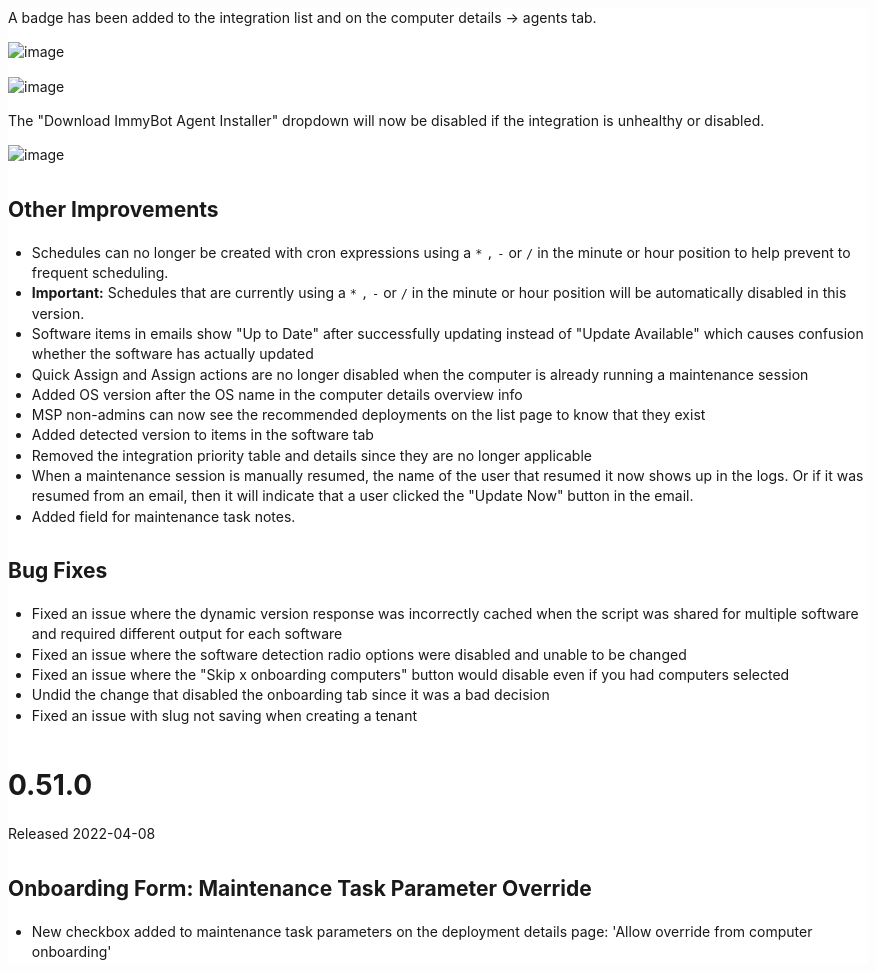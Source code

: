 A badge has been added to the integration list and on the computer details -> agents tab.

![image](https://immybot.blob.core.windows.net/release-media/683eddb6-ffcf-4d6c-b9f7-6adb15a0898e)

![image](https://immybot.blob.core.windows.net/release-media/bd0cdf65-4eab-442d-8c70-e8ca407bcbfd)

The "Download ImmyBot Agent Installer" dropdown will now be disabled if the integration is unhealthy or disabled.

![image](https://immybot.blob.core.windows.net/release-media/41646a94-3576-4a08-b8d6-8132eebab391)

## Other Improvements


- Schedules can no longer be created with cron expressions using a `*` `,` `-` or `/` in the minute or hour position to help prevent to frequent scheduling.
- **Important:** Schedules that are currently using a `*` `,` `-` or `/` in the minute or hour position will be automatically disabled in this version.
- Software items in emails show "Up to Date" after successfully updating instead of "Update Available" which causes confusion whether the software has actually updated
- Quick Assign and Assign actions are no longer disabled when the computer is already running a maintenance session
- Added OS version after the OS name in the computer details overview info
- MSP non-admins can now see the recommended deployments on the list page to know that they exist
- Added detected version to items in the software tab
- Removed the integration priority table and details since they are no longer applicable
- When a maintenance session is manually resumed, the name of the user that resumed it now shows up in the logs. Or if it was resumed from an email, then it will indicate that a user clicked the "Update Now" button in the email.
- Added field for maintenance task notes.

## Bug Fixes


- Fixed an issue where the dynamic version response was incorrectly cached when the script was shared for multiple software and required different output for each software
- Fixed an issue where the software detection radio options were disabled and unable to be changed
- Fixed an issue where the "Skip x onboarding computers" button would disable even if you had computers selected
- Undid the change that disabled the onboarding tab since it was a bad decision
- Fixed an issue with slug not saving when creating a tenant

# 0.51.0

Released 2022-04-08

## Onboarding Form: Maintenance Task Parameter Override


- New checkbox added to maintenance task parameters on the deployment details page: 'Allow override from computer onboarding'

